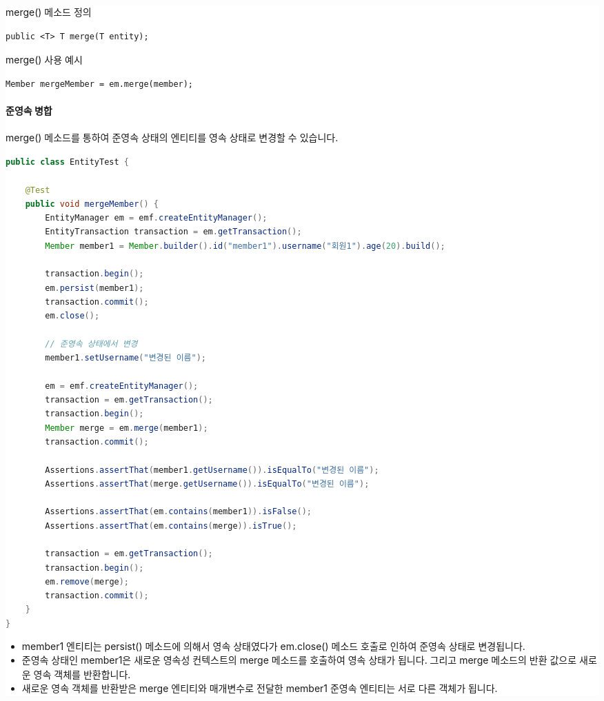 merge() 메소드 정의

```
public <T> T merge(T entity);
```

merge() 사용 예시

```
Member mergeMember = em.merge(member);
```

#### 준영속 병합

merge() 메소드를 통하여 준영속 상태의 엔티티를 영속 상태로 변경할 수 있습니다.

```java
public class EntityTest {

    @Test
    public void mergeMember() {
        EntityManager em = emf.createEntityManager();
        EntityTransaction transaction = em.getTransaction();
        Member member1 = Member.builder().id("member1").username("회원1").age(20).build();

        transaction.begin();
        em.persist(member1);
        transaction.commit();
        em.close();

        // 준영속 상태에서 변경
        member1.setUsername("변경된 이름");

        em = emf.createEntityManager();
        transaction = em.getTransaction();
        transaction.begin();
        Member merge = em.merge(member1);
        transaction.commit();

        Assertions.assertThat(member1.getUsername()).isEqualTo("변경된 이름");
        Assertions.assertThat(merge.getUsername()).isEqualTo("변경된 이름");

        Assertions.assertThat(em.contains(member1)).isFalse();
        Assertions.assertThat(em.contains(merge)).isTrue();

        transaction = em.getTransaction();
        transaction.begin();
        em.remove(merge);
        transaction.commit();
    }
}

```

- member1 엔티티는 persist() 메소드에 의해서 영속 상태였다가 em.close() 메소드 호출로 인하여 준영속 상태로 변경됩니다.
- 준영속 상태인 member1은 새로운 영속성 컨텍스트의 merge 메소드를 호출하여 영속 상태가 됩니다. 그리고 merge 메소드의 반환 값으로
  새로운 영속 객체를 반환합니다.
- 새로운 영속 객체를 반환받은 merge 엔티티와 매개변수로 전달한 member1 준영속 엔티티는 서로 다른 객체가 됩니다.
